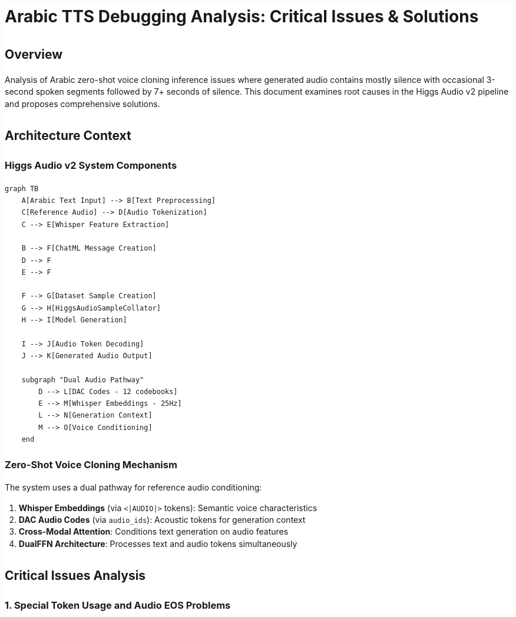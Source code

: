 # Arabic TTS Debugging Analysis: Critical Issues & Solutions

## Overview

Analysis of Arabic zero-shot voice cloning inference issues where generated audio contains mostly silence with occasional 3-second spoken segments followed by 7+ seconds of silence. This document examines root causes in the Higgs Audio v2 pipeline and proposes comprehensive solutions.

## Architecture Context

### Higgs Audio v2 System Components

```mermaid
graph TB
    A[Arabic Text Input] --> B[Text Preprocessing]
    C[Reference Audio] --> D[Audio Tokenization]
    C --> E[Whisper Feature Extraction]
    
    B --> F[ChatML Message Creation]
    D --> F
    E --> F
    
    F --> G[Dataset Sample Creation]
    G --> H[HiggsAudioSampleCollator]
    H --> I[Model Generation]
    
    I --> J[Audio Token Decoding]
    J --> K[Generated Audio Output]
    
    subgraph "Dual Audio Pathway"
        D --> L[DAC Codes - 12 codebooks]
        E --> M[Whisper Embeddings - 25Hz]
        L --> N[Generation Context]
        M --> O[Voice Conditioning]
    end
```

### Zero-Shot Voice Cloning Mechanism

The system uses a dual pathway for reference audio conditioning:

1. **Whisper Embeddings** (via `<|AUDIO|>` tokens): Semantic voice characteristics
2. **DAC Audio Codes** (via `audio_ids`): Acoustic tokens for generation context
3. **Cross-Modal Attention**: Conditions text generation on audio features
4. **DualFFN Architecture**: Processes text and audio tokens simultaneously

## Critical Issues Analysis

### 1. Special Token Usage and Audio EOS Problems
